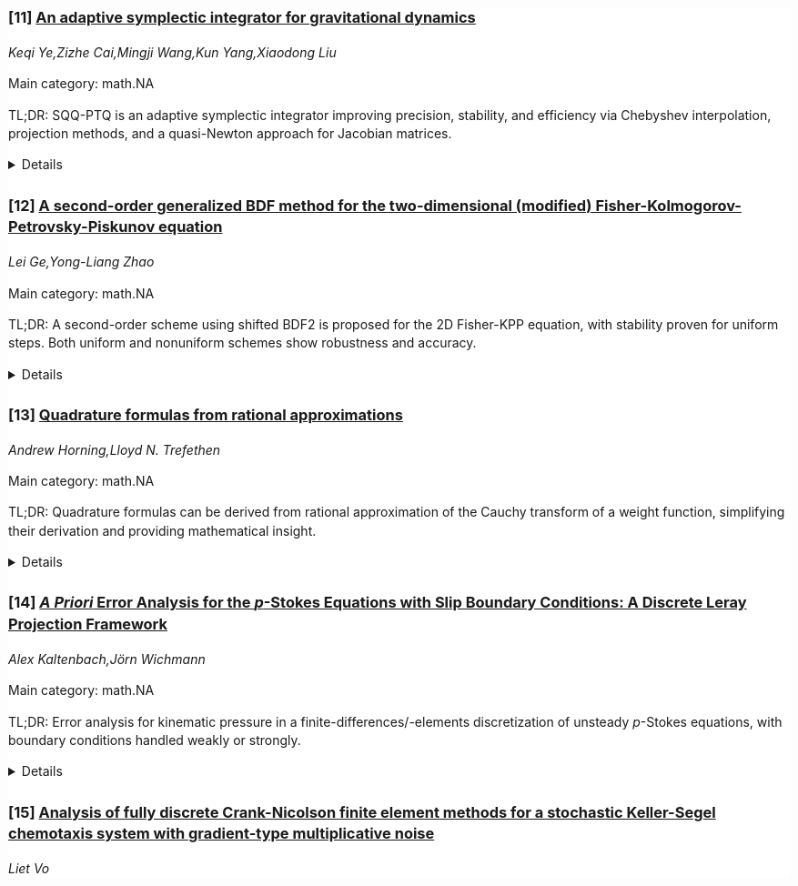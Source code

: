 ### [11] [An adaptive symplectic integrator for gravitational dynamics](https://arxiv.org/abs/2507.14881)
*Keqi Ye,Zizhe Cai,Mingji Wang,Kun Yang,Xiaodong Liu*

Main category: math.NA

TL;DR: SQQ-PTQ is an adaptive symplectic integrator improving precision, stability, and efficiency via Chebyshev interpolation, projection methods, and a quasi-Newton approach for Jacobian matrices.


<details><summary>Details</summary></details>


### [12] [A second-order generalized BDF method for the two-dimensional (modified) Fisher-Kolmogorov-Petrovsky-Piskunov equation](https://arxiv.org/abs/2507.14939)
*Lei Ge,Yong-Liang Zhao*

Main category: math.NA

TL;DR: A second-order scheme using shifted BDF2 is proposed for the 2D Fisher-KPP equation, with stability proven for uniform steps. Both uniform and nonuniform schemes show robustness and accuracy.


<details><summary>Details</summary></details>


### [13] [Quadrature formulas from rational approximations](https://arxiv.org/abs/2507.14971)
*Andrew Horning,Lloyd N. Trefethen*

Main category: math.NA

TL;DR: Quadrature formulas can be derived from rational approximation of the Cauchy transform of a weight function, simplifying their derivation and providing mathematical insight.


<details><summary>Details</summary></details>


### [14] [$\textit{A Priori}$ Error Analysis for the $p$-Stokes Equations with Slip Boundary Conditions: A Discrete Leray Projection Framework](https://arxiv.org/abs/2507.15016)
*Alex Kaltenbach,Jörn Wichmann*

Main category: math.NA

TL;DR: Error analysis for kinematic pressure in a finite-differences/-elements discretization of unsteady $p$-Stokes equations, with boundary conditions handled weakly or strongly.


<details><summary>Details</summary></details>


### [15] [Analysis of fully discrete Crank-Nicolson finite element methods for a stochastic Keller-Segel chemotaxis system with gradient-type multiplicative noise](https://arxiv.org/abs/2507.15103)
*Liet Vo*

